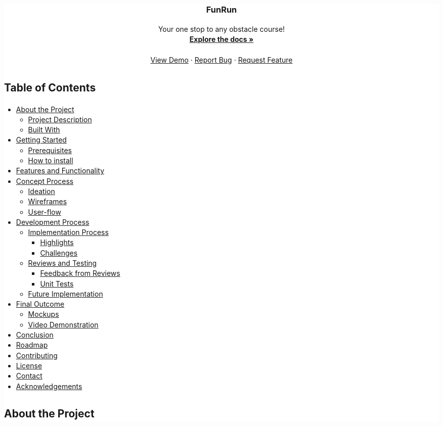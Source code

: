   <h3 align="center">FunRun</h3>

  <p align="center">
    Your one stop to any obstacle course! <br>
      <a href="https://github.com/DupieM/duplessismarine_221326_funrun"><strong>Explore the docs »</strong></a>
   <br />
   <br />
   <a href="path/to/demonstration/video">View Demo</a>
    ·
    <a href="https://github.com/username/projectname/issues">Report Bug</a>
    ·
    <a href="https://github.com/username/projectname/issues">Request Feature</a>
</p>



## Table of Contents

* [About the Project](#about-the-project)
  * [Project Description](#project-description)
  * [Built With](#built-with)
* [Getting Started](#getting-started)
  * [Prerequisites](#prerequisites)
  * [How to install](#how-to-install)
* [Features and Functionality](#features-and-functionality)
* [Concept Process](#concept-process)
   * [Ideation](#ideation)
   * [Wireframes](#wireframes)
   * [User-flow](#user-flow)
* [Development Process](#development-process)
   * [Implementation Process](#implementation-process)
        * [Highlights](#highlights)
        * [Challenges](#challenges)
   * [Reviews and Testing](#peer-reviews)
        * [Feedback from Reviews](#feedback-from-reviews)
        * [Unit Tests](#unit-tests)
   * [Future Implementation](#peer-reviews)
* [Final Outcome](#final-outcome)
    * [Mockups](#mockups)
    * [Video Demonstration](#video-demonstration)
* [Conclusion](#conclusion)
* [Roadmap](#roadmap)
* [Contributing](#contributing)
* [License](#license)
* [Contact](#contact)
* [Acknowledgements](#acknowledgements)



## About the Project

